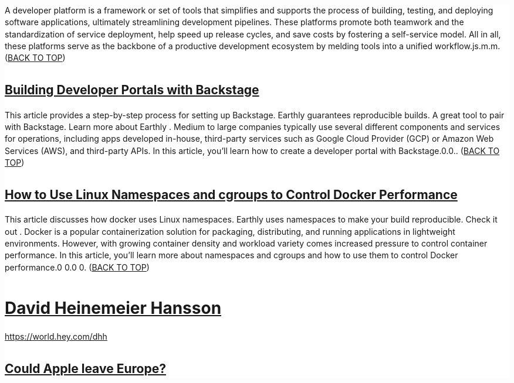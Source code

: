 
A developer platform is a framework or set of tools that simplifies and supports the process of building, testing, and deploying software applications, ultimately streamlining development pipelines. These platforms promote both teamwork and the standardization of service deployment, help speed up release cycles, and save costs by fostering a self-service model. All in all, these platforms serve as the backbone of a productive development ecosystem by melding tools into a unified workflow.js.m.m.
 ([BACK TO TOP](#toc_f25579112d148697fedaea77e49d73c2))


<a name="9c54f9ce0e2f38bc5bf6f5a5a25b08d2" />

## [Building Developer Portals with Backstage](https://earthly.dev/blog/developer-portals-backstage/)


This article provides a step-by-step process for setting up Backstage. Earthly guarantees reproducible builds. A great tool to pair with Backstage. Learn more about Earthly . Medium to large companies typically use several different components and services for operations, including apps developed in-house, third-party services such as Google Cloud Provider (GCP) or Amazon Web Services (AWS), and third-party APIs. In this article, you’ll learn how to create a developer portal with Backstage.0.0..
 ([BACK TO TOP](#toc_9c54f9ce0e2f38bc5bf6f5a5a25b08d2))


<a name="b746b53df14bdc71c7e564be9fa98535" />

## [How to Use Linux Namespaces and cgroups to Control Docker Performance](https://earthly.dev/blog/namespaces-and-cgroups-docker/)


This article discusses how docker uses Linux namespaces. Earthly uses namespaces to make your build reproducible. Check it out . Docker is a popular containerization solution for packaging, distributing, and running applications in lightweight environments. However, with growing container density and workload variety comes increased pressure to control container performance. In this article, you’ll learn more about namespaces and cgroups and how to use them to control Docker performance.0 0.0 0.
 ([BACK TO TOP](#toc_b746b53df14bdc71c7e564be9fa98535))



<a name="38871c77271e2c7ae4dcbd484e7b31e9" />

# [David Heinemeier Hansson](https://world.hey.com/dhh)

https://world.hey.com/dhh



<a name="e911e754e725b30b0a4ca9ab5646a0d8" />

## [Could Apple leave Europe?](https://world.hey.com/dhh/could-apple-leave-europe-76441933)


